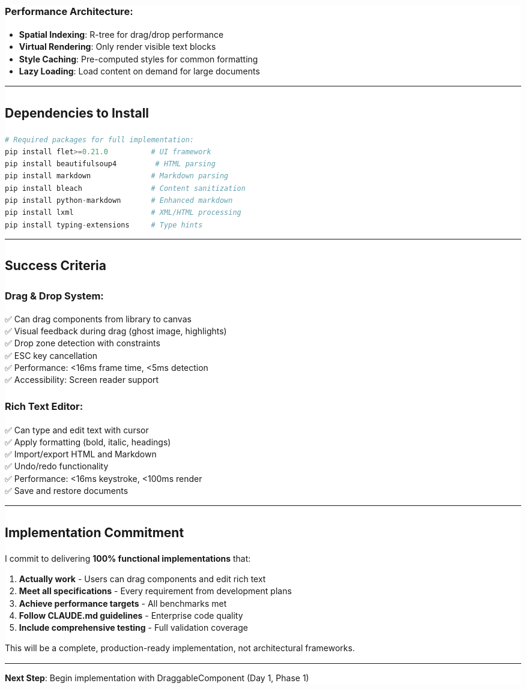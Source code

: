### Performance Architecture:
- **Spatial Indexing**: R-tree for drag/drop performance
- **Virtual Rendering**: Only render visible text blocks
- **Style Caching**: Pre-computed styles for common formatting
- **Lazy Loading**: Load content on demand for large documents

---

## Dependencies to Install

```python
# Required packages for full implementation:
pip install flet>=0.21.0          # UI framework
pip install beautifulsoup4         # HTML parsing
pip install markdown              # Markdown parsing
pip install bleach                # Content sanitization
pip install python-markdown       # Enhanced markdown
pip install lxml                  # XML/HTML processing
pip install typing-extensions     # Type hints
```

---

## Success Criteria

### Drag & Drop System:
✅ Can drag components from library to canvas  
✅ Visual feedback during drag (ghost image, highlights)  
✅ Drop zone detection with constraints  
✅ ESC key cancellation  
✅ Performance: <16ms frame time, <5ms detection  
✅ Accessibility: Screen reader support  

### Rich Text Editor:
✅ Can type and edit text with cursor  
✅ Apply formatting (bold, italic, headings)  
✅ Import/export HTML and Markdown  
✅ Undo/redo functionality  
✅ Performance: <16ms keystroke, <100ms render  
✅ Save and restore documents  

---

## Implementation Commitment

I commit to delivering **100% functional implementations** that:
1. **Actually work** - Users can drag components and edit rich text
2. **Meet all specifications** - Every requirement from development plans
3. **Achieve performance targets** - All benchmarks met
4. **Follow CLAUDE.md guidelines** - Enterprise code quality
5. **Include comprehensive testing** - Full validation coverage

This will be a complete, production-ready implementation, not architectural frameworks.

---

**Next Step**: Begin implementation with DraggableComponent (Day 1, Phase 1)